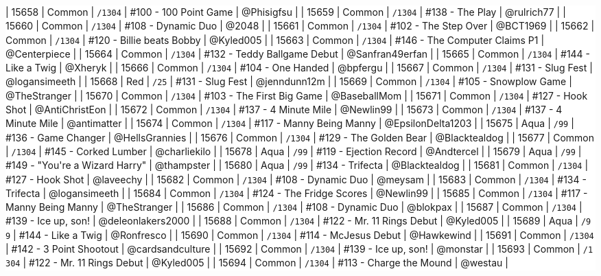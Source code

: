 | 15658 | Common | `/1304` | #100 - 100 Point Game | \@Phisigfsu |
| 15659 | Common | `/1304` | #138 - The Play | \@rulrich77 |
| 15660 | Common | `/1304` | #108 - Dynamic Duo | \@2048 |
| 15661 | Common | `/1304` | #102 - The Step Over  | \@BCT1969 |
| 15662 | Common | `/1304` | #120 - Billie beats Bobby  | \@Kyled005 |
| 15663 | Common | `/1304` | #146 - The Computer Claims P1 | \@Centerpiece |
| 15664 | Common | `/1304` | #132 - Teddy Ballgame Debut | \@Sanfran49erfan |
| 15665 | Common | `/1304` | #144 - Like a Twig | \@Xheryk |
| 15666 | Common | `/1304` | #104 - One Handed | \@bpfergu |
| 15667 | Common | `/1304` | #131 - Slug Fest | \@logansimeeth |
| 15668 | Red | `/25` | #131 - Slug Fest | \@jenndunn12m |
| 15669 | Common | `/1304` | #105 - Snowplow Game | \@TheStranger |
| 15670 | Common | `/1304` | #103 - The First Big Game  | \@BaseballMom |
| 15671 | Common | `/1304` | #127 - Hook Shot | \@AntiChristEon |
| 15672 | Common | `/1304` | #137 - 4 Minute Mile | \@Newlin99 |
| 15673 | Common | `/1304` | #137 - 4 Minute Mile | \@antimatter |
| 15674 | Common | `/1304` | #117 - Manny Being Manny | \@EpsilonDelta1203 |
| 15675 | Aqua | `/99` | #136 - Game Changer | \@HellsGrannies |
| 15676 | Common | `/1304` | #129 - The Golden Bear | \@Blacktealdog |
| 15677 | Common | `/1304` | #145 - Corked Lumber | \@charliekilo |
| 15678 | Aqua | `/99` | #119 - Ejection Record | \@Andtercel |
| 15679 | Aqua | `/99` | #149 - &quot;You&#039;re a Wizard Harry&quot; | \@thampster |
| 15680 | Aqua | `/99` | #134 - Trifecta  | \@Blacktealdog |
| 15681 | Common | `/1304` | #127 - Hook Shot | \@laveechy |
| 15682 | Common | `/1304` | #108 - Dynamic Duo | \@meysam |
| 15683 | Common | `/1304` | #134 - Trifecta  | \@logansimeeth |
| 15684 | Common | `/1304` | #124 - The Fridge Scores | \@Newlin99 |
| 15685 | Common | `/1304` | #117 - Manny Being Manny | \@TheStranger |
| 15686 | Common | `/1304` | #108 - Dynamic Duo | \@blokpax |
| 15687 | Common | `/1304` | #139 - Ice up, son! | \@deleonlakers2000 |
| 15688 | Common | `/1304` | #122 - Mr. 11 Rings Debut | \@Kyled005 |
| 15689 | Aqua | `/99` | #144 - Like a Twig | \@Ronfresco |
| 15690 | Common | `/1304` | #114 - McJesus Debut | \@Hawkewind |
| 15691 | Common | `/1304` | #142 - 3 Point Shootout | \@cardsandculture |
| 15692 | Common | `/1304` | #139 - Ice up, son! | \@monstar |
| 15693 | Common | `/1304` | #122 - Mr. 11 Rings Debut | \@Kyled005 |
| 15694 | Common | `/1304` | #113 - Charge the Mound | \@westau |